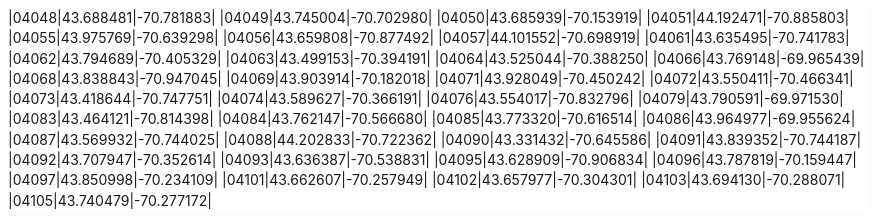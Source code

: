 |04048|43.688481|-70.781883| 
|04049|43.745004|-70.702980| 
|04050|43.685939|-70.153919| 
|04051|44.192471|-70.885803| 
|04055|43.975769|-70.639298| 
|04056|43.659808|-70.877492| 
|04057|44.101552|-70.698919| 
|04061|43.635495|-70.741783| 
|04062|43.794689|-70.405329| 
|04063|43.499153|-70.394191| 
|04064|43.525044|-70.388250| 
|04066|43.769148|-69.965439| 
|04068|43.838843|-70.947045| 
|04069|43.903914|-70.182018| 
|04071|43.928049|-70.450242| 
|04072|43.550411|-70.466341| 
|04073|43.418644|-70.747751| 
|04074|43.589627|-70.366191| 
|04076|43.554017|-70.832796| 
|04079|43.790591|-69.971530| 
|04083|43.464121|-70.814398| 
|04084|43.762147|-70.566680| 
|04085|43.773320|-70.616514| 
|04086|43.964977|-69.955624| 
|04087|43.569932|-70.744025| 
|04088|44.202833|-70.722362| 
|04090|43.331432|-70.645586| 
|04091|43.839352|-70.744187| 
|04092|43.707947|-70.352614| 
|04093|43.636387|-70.538831| 
|04095|43.628909|-70.906834| 
|04096|43.787819|-70.159447| 
|04097|43.850998|-70.234109| 
|04101|43.662607|-70.257949| 
|04102|43.657977|-70.304301| 
|04103|43.694130|-70.288071| 
|04105|43.740479|-70.277172| 